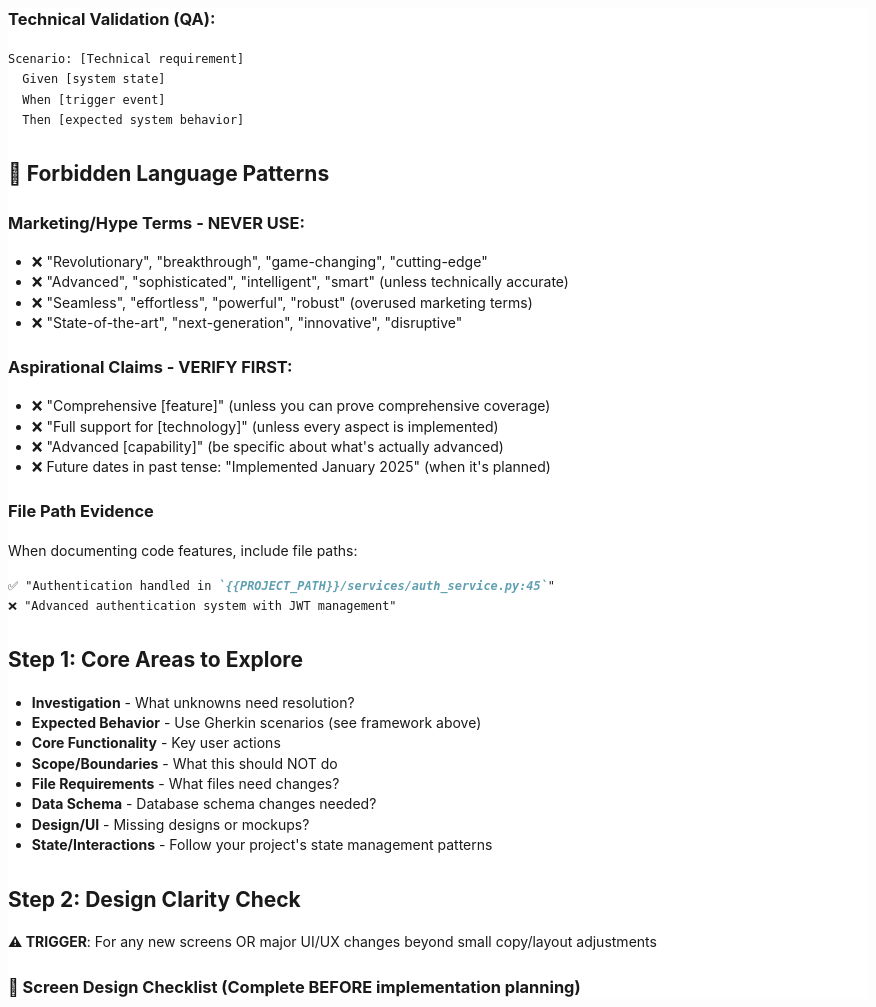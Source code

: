 ### **Technical Validation** (QA):

```gherkin
Scenario: [Technical requirement]
  Given [system state]
  When [trigger event]
  Then [expected system behavior]
```

## 🚫 Forbidden Language Patterns

### **Marketing/Hype Terms** - NEVER USE:

- ❌ "Revolutionary", "breakthrough", "game-changing", "cutting-edge"
- ❌ "Advanced", "sophisticated", "intelligent", "smart" (unless technically accurate)
- ❌ "Seamless", "effortless", "powerful", "robust" (overused marketing terms)
- ❌ "State-of-the-art", "next-generation", "innovative", "disruptive"

### **Aspirational Claims** - VERIFY FIRST:

- ❌ "Comprehensive [feature]" (unless you can prove comprehensive coverage)
- ❌ "Full support for [technology]" (unless every aspect is implemented)
- ❌ "Advanced [capability]" (be specific about what's actually advanced)
- ❌ Future dates in past tense: "Implemented January 2025" (when it's planned)

### **File Path Evidence**

When documenting code features, include file paths:

```markdown
✅ "Authentication handled in `{{PROJECT_PATH}}/services/auth_service.py:45`"
❌ "Advanced authentication system with JWT management"
```

## Step 1: Core Areas to Explore

- **Investigation** - What unknowns need resolution?
- **Expected Behavior** - Use Gherkin scenarios (see framework above)
- **Core Functionality** - Key user actions
- **Scope/Boundaries** - What this should NOT do
- **File Requirements** - What files need changes?
- **Data Schema** - Database schema changes needed?
- **Design/UI** - Missing designs or mockups?
- **State/Interactions** - Follow your project's state management patterns

## Step 2: Design Clarity Check

**⚠️ TRIGGER**: For any new screens OR major UI/UX changes beyond small copy/layout adjustments

### 🎨 Screen Design Checklist (Complete BEFORE implementation planning)
